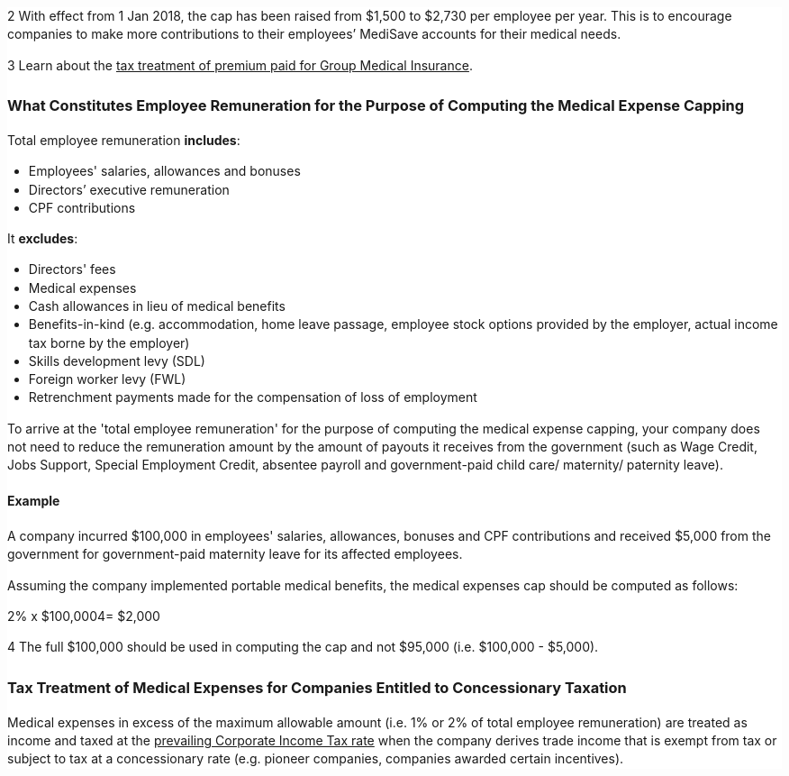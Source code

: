 2 With effect from 1 Jan 2018, the cap has been raised from $1,500 to $2,730 per employee per year. This is to encourage companies to make more contributions to their employees’ MediSave accounts for their medical needs.

3 Learn about the [tax treatment of premium paid for Group Medical Insurance](https://www.iras.gov.sg/taxes/corporate-income-tax/income-deductions-for-companies/business-expenses/tax-treatment-of-business-expenses-(g-l)#ipp).


### What Constitutes Employee Remuneration for the Purpose of Computing the Medical Expense Capping

Total employee remuneration **includes**:

- Employees' salaries, allowances and bonuses
- Directors’ executive remuneration
- CPF contributions

It **excludes**:

- Directors' fees
- Medical expenses
- Cash allowances in lieu of medical benefits
- Benefits-in-kind (e.g. accommodation, home leave passage, employee stock options provided by the employer, actual income tax borne by the employer)
- Skills development levy (SDL)
- Foreign worker levy (FWL)
- Retrenchment payments made for the compensation of loss of employment

To arrive at the 'total employee remuneration' for the purpose of computing the medical expense capping, your company does not need to reduce the remuneration amount by the amount of payouts it receives from the government (such as Wage Credit, Jobs Support,
Special Employment Credit, absentee payroll and government-paid child care/ maternity/ paternity leave).

#### Example

A company incurred $100,000 in employees' salaries, allowances, bonuses and CPF contributions and received $5,000 from the government for government-paid maternity leave for its affected employees.

Assuming the company implemented portable medical benefits, the medical expenses cap should be computed as follows:

2% x $100,0004= $2,000

4 The full $100,000 should be used in computing the cap and not $95,000 (i.e. $100,000 - $5,000).


### Tax Treatment of Medical Expenses for Companies Entitled to Concessionary Taxation

Medical expenses in excess of the maximum allowable amount (i.e. 1% or 2% of total employee remuneration) are treated as income and taxed at the [prevailing Corporate Income Tax rate](https://www.iras.gov.sg/taxes/corporate-income-tax/basics-of-corporate-income-tax/corporate-income-tax-rate-rebates-and-tax-exemption-schemes) when the company derives trade income that is exempt from tax or subject to tax at a concessionary rate (e.g. pioneer
companies, companies awarded certain incentives).
